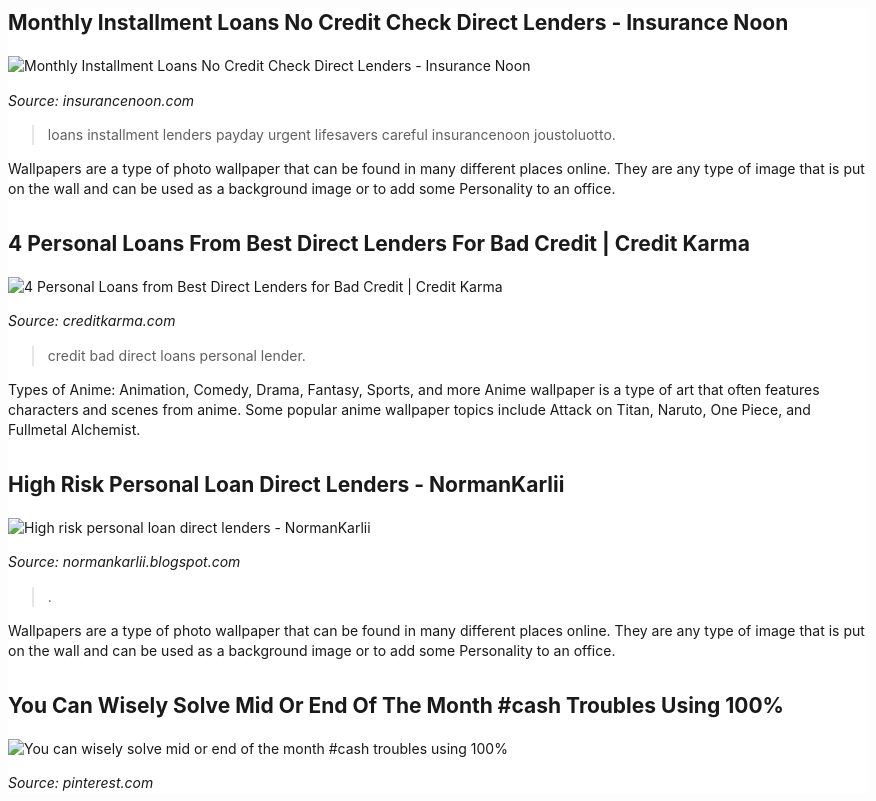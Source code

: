    
## Monthly Installment Loans No Credit Check Direct Lenders - Insurance Noon

<img loading=lazy src="https://insurancenoon.com/wp-content/uploads/2020/12/Monthly-Installment-Loans-No-Credit-Check-Direct-Lenders.jpg" onerror="this.onerror=null;this.src='https://tse1.mm.bing.net/th?id=OIP.7QPX7YQ0-Bu2pZ3VSWEWpQAAAA&amp;pid=15.1';" alt="Monthly Installment Loans No Credit Check Direct Lenders - Insurance Noon">

_Source: insurancenoon.com_

>loans installment lenders payday urgent lifesavers careful insurancenoon joustoluotto. 

	



Wallpapers are a type of photo wallpaper that can be found in many different places online. They are any type of image that is put on the wall and can be used as a background image or to add some Personality to an office.

    
## 4 Personal Loans From Best Direct Lenders For Bad Credit | Credit Karma

<img loading=lazy src="https://creditkarma-cms.imgix.net/wp-content/uploads/2019/06/direct-lender-bad-credit_960891650.jpg" onerror="this.onerror=null;this.src='https://tse2.mm.bing.net/th?id=OIP.bR5jbrZknJBFt1kjohtWUwHaDA&amp;pid=15.1';" alt="4 Personal Loans from Best Direct Lenders for Bad Credit | Credit Karma">

_Source: creditkarma.com_

>credit bad direct loans personal lender. 

	

Types of Anime: Animation, Comedy, Drama, Fantasy, Sports, and more
Anime wallpaper is a type of art that often features characters and scenes from anime. Some popular anime wallpaper topics include Attack on Titan, Naruto, One Piece, and Fullmetal Alchemist.

    
## High Risk Personal Loan Direct Lenders - NormanKarlii

<img loading=lazy src="https://compacom.com/sites/default/files/images/article/personal_loans_direct_lenders.jpg" onerror="this.onerror=null;this.src='https://tse3.mm.bing.net/th?id=OIP.CJctZRNAMP1xcHn2K5YugQAAAA&amp;pid=15.1';" alt="High risk personal loan direct lenders - NormanKarlii">

_Source: normankarlii.blogspot.com_

>. 

	



Wallpapers are a type of photo wallpaper that can be found in many different places online. They are any type of image that is put on the wall and can be used as a background image or to add some Personality to an office.

    
## You Can Wisely Solve Mid Or End Of The Month #cash Troubles Using 100%

<img loading=lazy src="https://i.pinimg.com/originals/c7/33/a4/c733a45dd13ac5147452cfc8ea3f8bb0.png" onerror="this.onerror=null;this.src='https://tse4.mm.bing.net/th?id=OIP.sEosnwOks-DuLi0FXkLOcQHaEK&amp;pid=15.1';" alt="You can wisely solve mid or end of the month #cash troubles using 100%">

_Source: pinterest.com_
